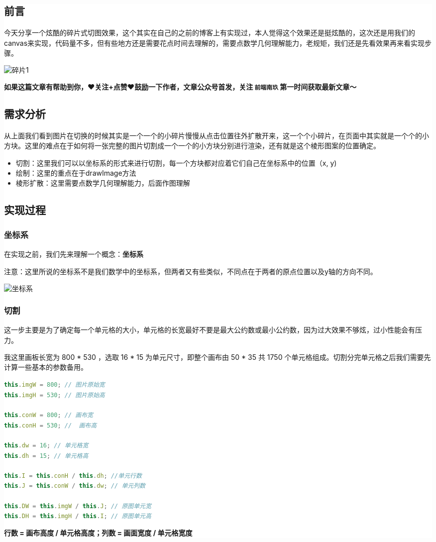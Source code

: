 ## 前言

今天分享一个炫酷的碎片式切图效果，这个其实在自己的之前的博客上有实现过，本人觉得这个效果还是挺炫酷的，这次还是用我们的canvas来实现，代码量不多，但有些地方还是需要花点时间去理解的，需要点数学几何理解能力，老规矩，我们还是先看效果再来看实现步骤。

![碎片1](/Users/songyao/Desktop/songyao/interview/images/22-8/碎片1.gif)

**如果这篇文章有帮助到你，❤️关注+点赞❤️鼓励一下作者，文章公众号首发，关注 `前端南玖` 第一时间获取最新文章～**

## 需求分析

从上面我们看到图片在切换的时候其实是一个一个的小碎片慢慢从点击位置往外扩散开来，这一个个小碎片，在页面中其实就是一个个的小方块。这里的难点在于如何将一张完整的图片切割成一个一个的小方块分别进行渲染，还有就是这个棱形图案的位置确定。

- 切割：这里我们可以以坐标系的形式来进行切割，每一个方块都对应着它们自己在坐标系中的位置（x, y)
- 绘制：这里的重点在于drawImage方法
- 棱形扩散：这里需要点数学几何理解能力，后面作图理解

## 实现过程

### 坐标系

在实现之前，我们先来理解一个概念：**坐标系**

注意：这里所说的坐标系不是我们数学中的坐标系，但两者又有些类似，不同点在于两者的原点位置以及y轴的方向不同。

![坐标系](/Users/songyao/Desktop/songyao/interview/images/22-8/坐标系.png)

### 切割

这一步主要是为了确定每一个单元格的大小，单元格的长宽最好不要是最大公约数或最小公约数，因为过大效果不够炫，过小性能会有压力。

我这里画板长宽为 800 * 530 ，选取 16 * 15 为单元尺寸，即整个画布由 50 * 35 共 1750 个单元格组成。切割分完单元格之后我们需要先计算一些基本的参数备用。

```js
this.imgW = 800; // 图片原始宽
this.imgH = 530; // 图片原始高

this.conW = 800; // 画布宽
this.conH = 530; //  画布高

this.dw = 16; // 单元格宽
this.dh = 15; // 单元格高

this.I = this.conH / this.dh; //单元行数
this.J = this.conW / this.dw; // 单元列数

this.DW = this.imgW / this.J; // 原图单元宽
this.DH = this.imgH / this.I; // 原图单元高
```

**行数 = 画布高度 / 单元格高度；列数 = 画面宽度 / 单元格宽度**
